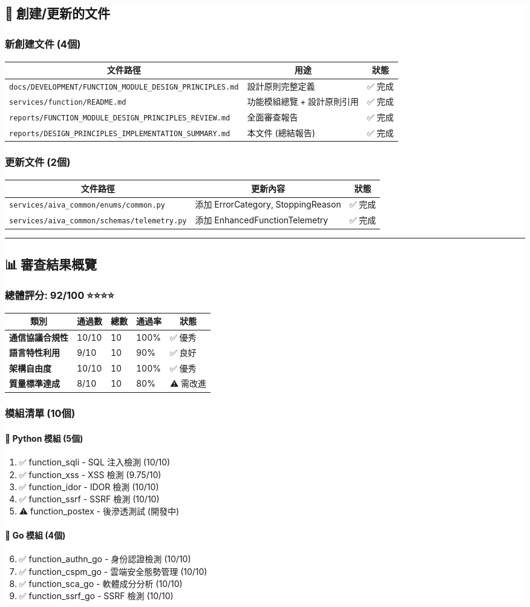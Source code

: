 
## 📁 創建/更新的文件

### 新創建文件 (4個)

| 文件路徑 | 用途 | 狀態 |
|---------|------|------|
| `docs/DEVELOPMENT/FUNCTION_MODULE_DESIGN_PRINCIPLES.md` | 設計原則完整定義 | ✅ 完成 |
| `services/function/README.md` | 功能模組總覽 + 設計原則引用 | ✅ 完成 |
| `reports/FUNCTION_MODULE_DESIGN_PRINCIPLES_REVIEW.md` | 全面審查報告 | ✅ 完成 |
| `reports/DESIGN_PRINCIPLES_IMPLEMENTATION_SUMMARY.md` | 本文件 (總結報告) | ✅ 完成 |

### 更新文件 (2個)

| 文件路徑 | 更新內容 | 狀態 |
|---------|----------|------|
| `services/aiva_common/enums/common.py` | 添加 ErrorCategory, StoppingReason | ✅ 完成 |
| `services/aiva_common/schemas/telemetry.py` | 添加 EnhancedFunctionTelemetry | ✅ 完成 |

---

## 📊 審查結果概覽

### 總體評分: **92/100** ⭐⭐⭐⭐

| 類別 | 通過數 | 總數 | 通過率 | 狀態 |
|------|--------|------|--------|------|
| **通信協議合規性** | 10/10 | 10 | 100% | ✅ 優秀 |
| **語言特性利用** | 9/10 | 10 | 90% | ✅ 良好 |
| **架構自由度** | 10/10 | 10 | 100% | ✅ 優秀 |
| **質量標準達成** | 8/10 | 10 | 80% | ⚠️ 需改進 |

### 模組清單 (10個)

#### 🐍 Python 模組 (5個)
1. ✅ function_sqli - SQL 注入檢測 (10/10)
2. ✅ function_xss - XSS 檢測 (9.75/10)
3. ✅ function_idor - IDOR 檢測 (10/10)
4. ✅ function_ssrf - SSRF 檢測 (10/10)
5. ⚠️ function_postex - 後滲透測試 (開發中)

#### 🔷 Go 模組 (4個)
6. ✅ function_authn_go - 身份認證檢測 (10/10)
7. ✅ function_cspm_go - 雲端安全態勢管理 (10/10)
8. ✅ function_sca_go - 軟體成分分析 (10/10)
9. ✅ function_ssrf_go - SSRF 檢測 (10/10)

